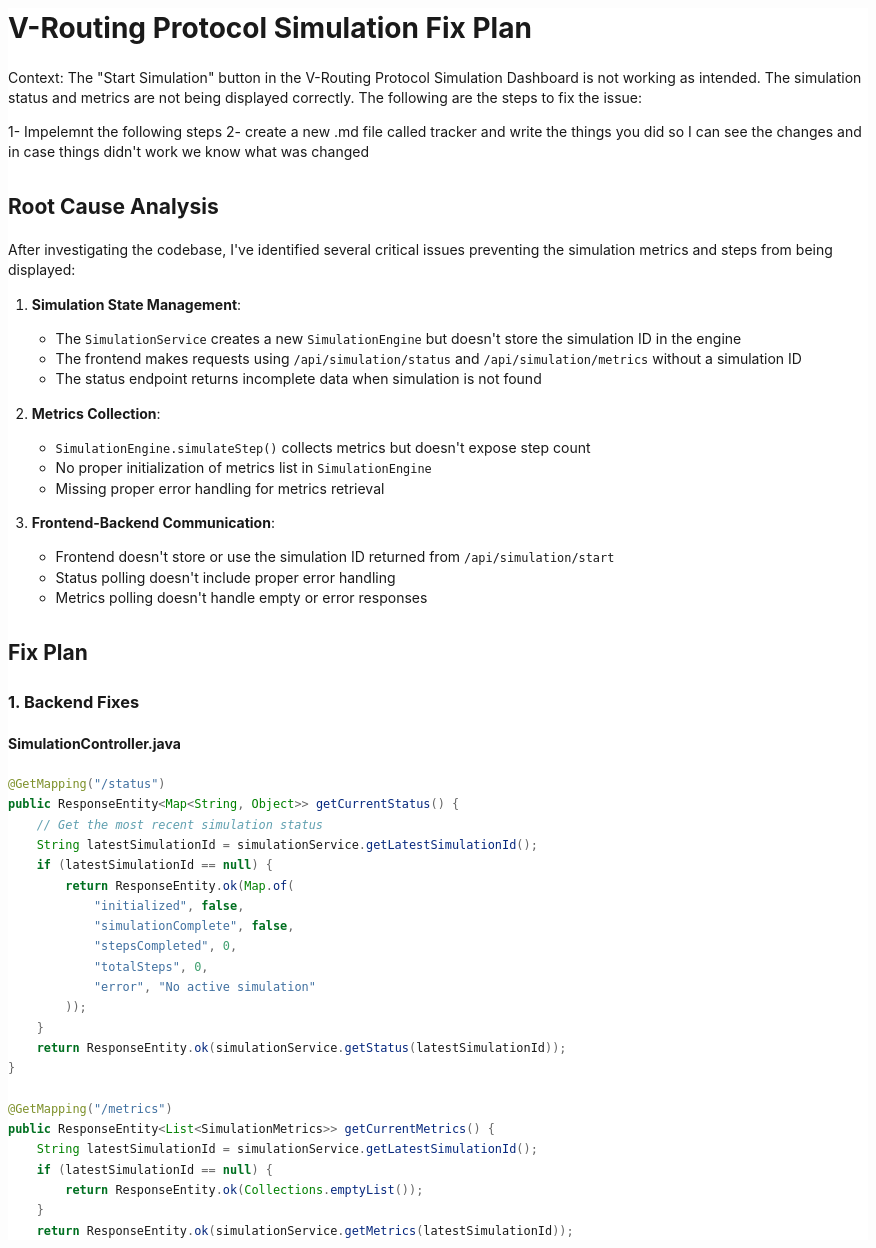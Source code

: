 # V-Routing Protocol Simulation Fix Plan

Context: 
The "Start Simulation" button in the V-Routing Protocol Simulation Dashboard is not working as intended.
The simulation status and metrics are not being displayed correctly.
The following are the steps to fix the issue:

1- Impelemnt the following steps
2- create a new .md file called tracker and write the things you did so I can see the changes and in case things didn't work we know what was changed

## Root Cause Analysis

After investigating the codebase, I've identified several critical issues preventing the simulation metrics and steps from being displayed:

1. **Simulation State Management**:
   - The `SimulationService` creates a new `SimulationEngine` but doesn't store the simulation ID in the engine
   - The frontend makes requests using `/api/simulation/status` and `/api/simulation/metrics` without a simulation ID
   - The status endpoint returns incomplete data when simulation is not found

2. **Metrics Collection**:
   - `SimulationEngine.simulateStep()` collects metrics but doesn't expose step count
   - No proper initialization of metrics list in `SimulationEngine`
   - Missing proper error handling for metrics retrieval

3. **Frontend-Backend Communication**:
   - Frontend doesn't store or use the simulation ID returned from `/api/simulation/start`
   - Status polling doesn't include proper error handling
   - Metrics polling doesn't handle empty or error responses

## Fix Plan

### 1. Backend Fixes

#### SimulationController.java
```java
@GetMapping("/status")
public ResponseEntity<Map<String, Object>> getCurrentStatus() {
    // Get the most recent simulation status
    String latestSimulationId = simulationService.getLatestSimulationId();
    if (latestSimulationId == null) {
        return ResponseEntity.ok(Map.of(
            "initialized", false,
            "simulationComplete", false,
            "stepsCompleted", 0,
            "totalSteps", 0,
            "error", "No active simulation"
        ));
    }
    return ResponseEntity.ok(simulationService.getStatus(latestSimulationId));
}

@GetMapping("/metrics")
public ResponseEntity<List<SimulationMetrics>> getCurrentMetrics() {
    String latestSimulationId = simulationService.getLatestSimulationId();
    if (latestSimulationId == null) {
        return ResponseEntity.ok(Collections.emptyList());
    }
    return ResponseEntity.ok(simulationService.getMetrics(latestSimulationId));
```